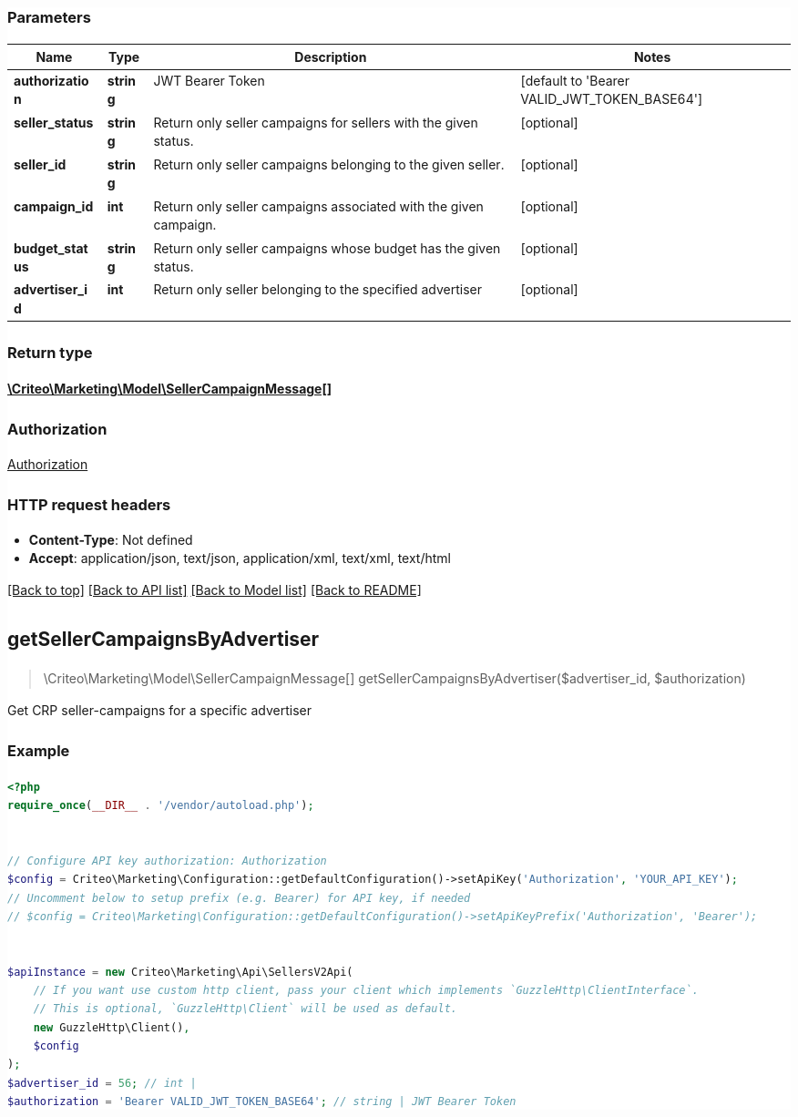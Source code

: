### Parameters


Name | Type | Description  | Notes
------------- | ------------- | ------------- | -------------
 **authorization** | **string**| JWT Bearer Token | [default to &#39;Bearer VALID_JWT_TOKEN_BASE64&#39;]
 **seller_status** | **string**| Return only seller campaigns for sellers with the given status. | [optional]
 **seller_id** | **string**| Return only seller campaigns belonging to the given seller. | [optional]
 **campaign_id** | **int**| Return only seller campaigns associated with the given campaign. | [optional]
 **budget_status** | **string**| Return only seller campaigns whose budget has the given status. | [optional]
 **advertiser_id** | **int**| Return only seller belonging to the specified advertiser | [optional]

### Return type

[**\Criteo\Marketing\Model\SellerCampaignMessage[]**](../Model/SellerCampaignMessage.md)

### Authorization

[Authorization](../../README.md#Authorization)

### HTTP request headers

- **Content-Type**: Not defined
- **Accept**: application/json, text/json, application/xml, text/xml, text/html

[[Back to top]](#) [[Back to API list]](../../README.md#documentation-for-api-endpoints)
[[Back to Model list]](../../README.md#documentation-for-models)
[[Back to README]](../../README.md)


## getSellerCampaignsByAdvertiser

> \Criteo\Marketing\Model\SellerCampaignMessage[] getSellerCampaignsByAdvertiser($advertiser_id, $authorization)

Get CRP seller-campaigns for a specific advertiser

### Example

```php
<?php
require_once(__DIR__ . '/vendor/autoload.php');


// Configure API key authorization: Authorization
$config = Criteo\Marketing\Configuration::getDefaultConfiguration()->setApiKey('Authorization', 'YOUR_API_KEY');
// Uncomment below to setup prefix (e.g. Bearer) for API key, if needed
// $config = Criteo\Marketing\Configuration::getDefaultConfiguration()->setApiKeyPrefix('Authorization', 'Bearer');


$apiInstance = new Criteo\Marketing\Api\SellersV2Api(
    // If you want use custom http client, pass your client which implements `GuzzleHttp\ClientInterface`.
    // This is optional, `GuzzleHttp\Client` will be used as default.
    new GuzzleHttp\Client(),
    $config
);
$advertiser_id = 56; // int | 
$authorization = 'Bearer VALID_JWT_TOKEN_BASE64'; // string | JWT Bearer Token
```